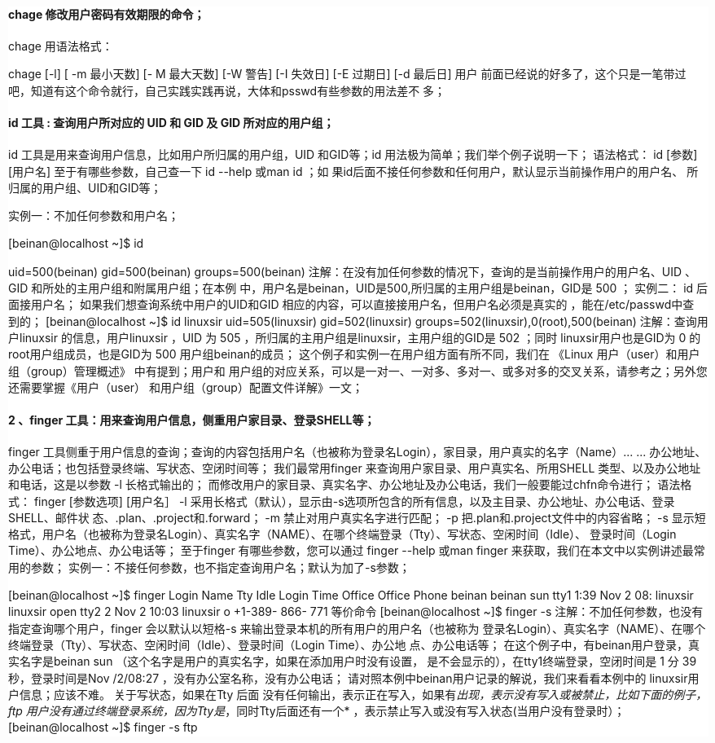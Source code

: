 #### chage 修改用户密码有效期限的命令；

chage 用语法格式：

chage [-l] [ -m 最小天数] [- M 最大天数] [-W 警告] [-I 失效日] [-E 过期日] [-d 最后日] 用户
前面已经说的好多了，这个只是一笔带过吧，知道有这个命令就行，自己实践实践再说，大体和psswd有些参数的用法差不
多；

#### id 工具 : 查询用户所对应的 UID 和 GID 及 GID 所对应的用户组；

id 工具是用来查询用户信息，比如用户所归属的用户组，UID 和GID等；id 用法极为简单；我们举个例子说明一下；
语法格式： id [参数] [用户名]
至于有哪些参数，自己查一下 id --help 或man id ；如 果id后面不接任何参数和任何用户，默认显示当前操作用户的用户名、
所归属的用户组、UID和GID等；

实例一：不加任何参数和用户名；

[beinan@localhost ~]$ id


uid=500(beinan) gid=500(beinan) groups=500(beinan)
注解：在没有加任何参数的情况下，查询的是当前操作用户的用户名、UID 、GID 和所处的主用户组和附属用户组；在本例
中，用户名是beinan，UID是500,所归属的主用户组是beinan，GID是 500 ；
实例二： id 后面接用户名；
如果我们想查询系统中用户的UID和GID 相应的内容，可以直接接用户名，但用户名必须是真实的 ，能在/etc/passwd中查
到的；
[beinan@localhost ~]$ id linuxsir
uid=505(linuxsir) gid=502(linuxsir) groups=502(linuxsir),0(root),500(beinan)
注解：查询用户linuxsir 的信息，用户linuxsir ，UID 为 505 ，所归属的主用户组是linuxsir，主用户组的GID是 502 ；同时
linuxsir用户也是GID为 0 的root用户组成员，也是GID为 500 用户组beinan的成员；
这个例子和实例一在用户组方面有所不同，我们在 《Linux 用户（user）和用户组（group）管理概述》 中有提到；用户和
用户组的对应关系，可以是一对一、一对多、多对一、或多对多的交叉关系，请参考之；另外您还需要掌握《用户（user）
和用户组（group）配置文件详解》一文；

#### 2 、finger 工具：用来查询用户信息，侧重用户家目录、登录SHELL等；

finger 工具侧重于用户信息的查询；查询的内容包括用户名（也被称为登录名Login），家目录，用户真实的名字（Name）... ...
办公地址、办公电话；也包括登录终端、写状态、空闭时间等；
我们最常用finger 来查询用户家目录、用户真实名、所用SHELL 类型、以及办公地址和电话，这是以参数 -l 长格式输出的；
而修改用户的家目录、真实名字、办公地址及办公电话，我们一般要能过chfn命令进行；
语法格式：
finger [参数选项] [用户名］
-l 采用长格式（默认），显示由-s选项所包含的所有信息，以及主目录、办公地址、办公电话、登录SHELL、邮件状
态、.plan、.project和.forward；
-m 禁止对用户真实名字进行匹配；
-p 把.plan和.project文件中的内容省略；
-s 显示短格式，用户名（也被称为登录名Login）、真实名字（NAME）、在哪个终端登录（Tty）、写状态、空闲时间（Idle）、
登录时间（Login Time）、办公地点、办公电话等；
至于finger 有哪些参数，您可以通过 finger --help 或man finger 来获取，我们在本文中以实例讲述最常用的参数；
实例一：不接任何参数，也不指定查询用户名；默认为加了-s参数；

[beinan@localhost ~]$ finger
Login Name Tty Idle Login Time Office Office Phone
beinan beinan sun tty1 1:39 Nov 2 08:
linuxsir linuxsir open tty2 2 Nov 2 10:03 linuxsir o +1-389- 866- 771
等价命令
[beinan@localhost ~]$ finger -s
注解：不加任何参数，也没有指定查询哪个用户，finger 会以默认以短格-s 来输出登录本机的所有用户的用户名（也被称为
登录名Login）、真实名字（NAME）、在哪个终端登录（Tty）、写状态、空闲时间（Idle）、登录时间（Login Time）、办公地
点、办公电话等；
在这个例子中，有beinan用户登录，真实名字是beinan sun （这个名字是用户的真实名字，如果在添加用户时没有设置，
是不会显示的），在tty1终端登录，空闭时间是 1 分 39 秒，登录时间是Nov /2/08:27 ，没有办公室名称，没有办公电话；
请对照本例中beinan用户记录的解说，我们来看看本例中的 linuxsir用户信息；应该不难。
关于写状态，如果在Tty 后面 没有任何输出，表示正在写入，如果有*出现，表示没有写入或被禁止，比如下面的例子，ftp
用户没有通过终端登录系统，因为Tty是*，同时Tty后面还有一个* ，表示禁止写入或没有写入状态(当用户没有登录时）；
[beinan@localhost ~]$ finger -s ftp
